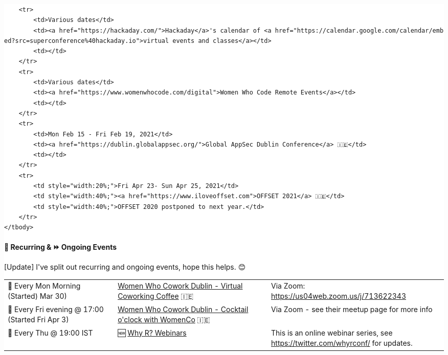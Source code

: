         <tr>
            <td>Various dates</td>
            <td><a href="https://hackaday.com/">Hackaday</a>'s calendar of <a href="https://calendar.google.com/calendar/embed?src=superconference%40hackaday.io">virtual events and classes</a></td>
            <td></td>
        </tr>
        <tr>
            <td>Various dates</td>
            <td><a href="https://www.womenwhocode.com/digital">Women Who Code Remote Events</a></td>
            <td></td>
        </tr>
        <tr>
            <td>Mon Feb 15 - Fri Feb 19, 2021</td>
            <td><a href="https://dublin.globalappsec.org/">Global AppSec Dublin Conference</a> 🇮🇪</td>
            <td></td>
        </tr>
        <tr>
            <td style="width:20%;">Fri Apr 23- Sun Apr 25, 2021</td>
            <td style="width:40%;"><a href="https://www.iloveoffset.com">OFFSET 2021</a> 🇮🇪</td>
            <td style="width:40%;">OFFSET 2020 postponed to next year.</td>
        </tr>
    </tbody>
</table>

#### 🔁 Recurring &amp; ⏩ Ongoing Events
[Update] I've split out recurring and ongoing events, hope this helps. 😊

<table class="table table-striped">
    <tbody>
        <tr>
            <td>🔁 Every Mon Morning (Started) Mar 30)</td>
            <td><a href="https://www.meetup.com/Women-Who-Co-work-Dublin-Jelly/events/269681058/">Women Who Cowork Dublin - Virtual Coworking Coffee</a> 🇮🇪</td>
            <td>Via Zoom: <a href="https://us04web.zoom.us/j/713622343">https://us04web.zoom.us/j/713622343</a></td>
        </tr>
        <tr>
            <td>🔁 Every Fri evening @ 17:00 (Started Fri Apr 3)</td>
            <td><a href="https://www.meetup.com/Women-Who-Co-work-Dublin-Jelly">Women Who Cowork Dublin - Cocktail o'clock with WomenCo</a> 🇮🇪</td>
            <td>Via Zoom - see their meetup page for more info</td>
        </tr>
        <tr>
            <td>🔁 Every Thu @ 19:00 IST</td>
            <td>🆕 <a href="https://www.meetup.com/DublinR/events/270204213/">Why R? Webinars</a></td>
            <td>
                This is an online webinar series, see <a href="https://twitter.com/whyrconf/"> https://twitter.com/whyrconf/</a> for updates.
            </td>
        </tr>
    </tbody>
</table>
